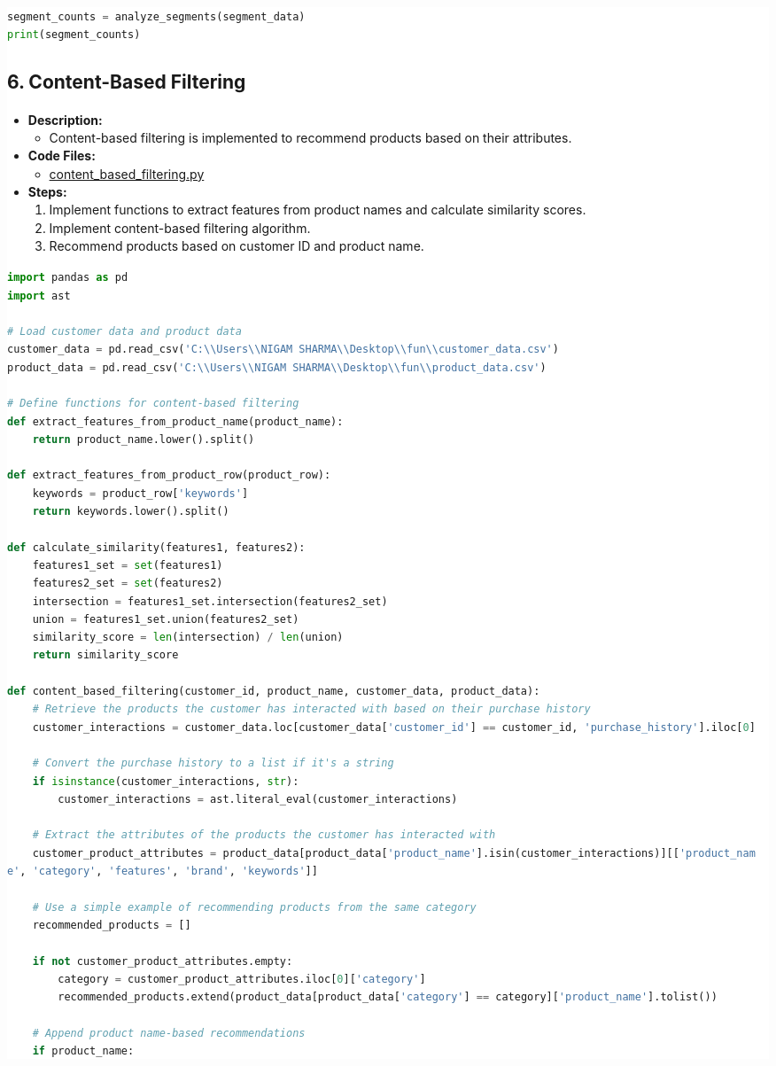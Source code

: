 ```python
segment_counts = analyze_segments(segment_data)
print(segment_counts)

```

## 6. Content-Based Filtering <a name="content-based-filtering"></a>
- **Description:** 
  - Content-based filtering is implemented to recommend products based on their attributes.
- **Code Files:** 
  - [content_based_filtering.py](#)
- **Steps:**
  1. Implement functions to extract features from product names and calculate similarity scores.
  2. Implement content-based filtering algorithm.
  3. Recommend products based on customer ID and product name.

```python
import pandas as pd
import ast

# Load customer data and product data
customer_data = pd.read_csv('C:\\Users\\NIGAM SHARMA\\Desktop\\fun\\customer_data.csv')
product_data = pd.read_csv('C:\\Users\\NIGAM SHARMA\\Desktop\\fun\\product_data.csv')

# Define functions for content-based filtering
def extract_features_from_product_name(product_name):
    return product_name.lower().split()

def extract_features_from_product_row(product_row):
    keywords = product_row['keywords']
    return keywords.lower().split()

def calculate_similarity(features1, features2):
    features1_set = set(features1)
    features2_set = set(features2)
    intersection = features1_set.intersection(features2_set)
    union = features1_set.union(features2_set)
    similarity_score = len(intersection) / len(union)
    return similarity_score

def content_based_filtering(customer_id, product_name, customer_data, product_data):
    # Retrieve the products the customer has interacted with based on their purchase history
    customer_interactions = customer_data.loc[customer_data['customer_id'] == customer_id, 'purchase_history'].iloc[0]

    # Convert the purchase history to a list if it's a string
    if isinstance(customer_interactions, str):
        customer_interactions = ast.literal_eval(customer_interactions)

    # Extract the attributes of the products the customer has interacted with
    customer_product_attributes = product_data[product_data['product_name'].isin(customer_interactions)][['product_name', 'category', 'features', 'brand', 'keywords']]

    # Use a simple example of recommending products from the same category
    recommended_products = []

    if not customer_product_attributes.empty:
        category = customer_product_attributes.iloc[0]['category']
        recommended_products.extend(product_data[product_data['category'] == category]['product_name'].tolist())

    # Append product name-based recommendations
    if product_name:
```